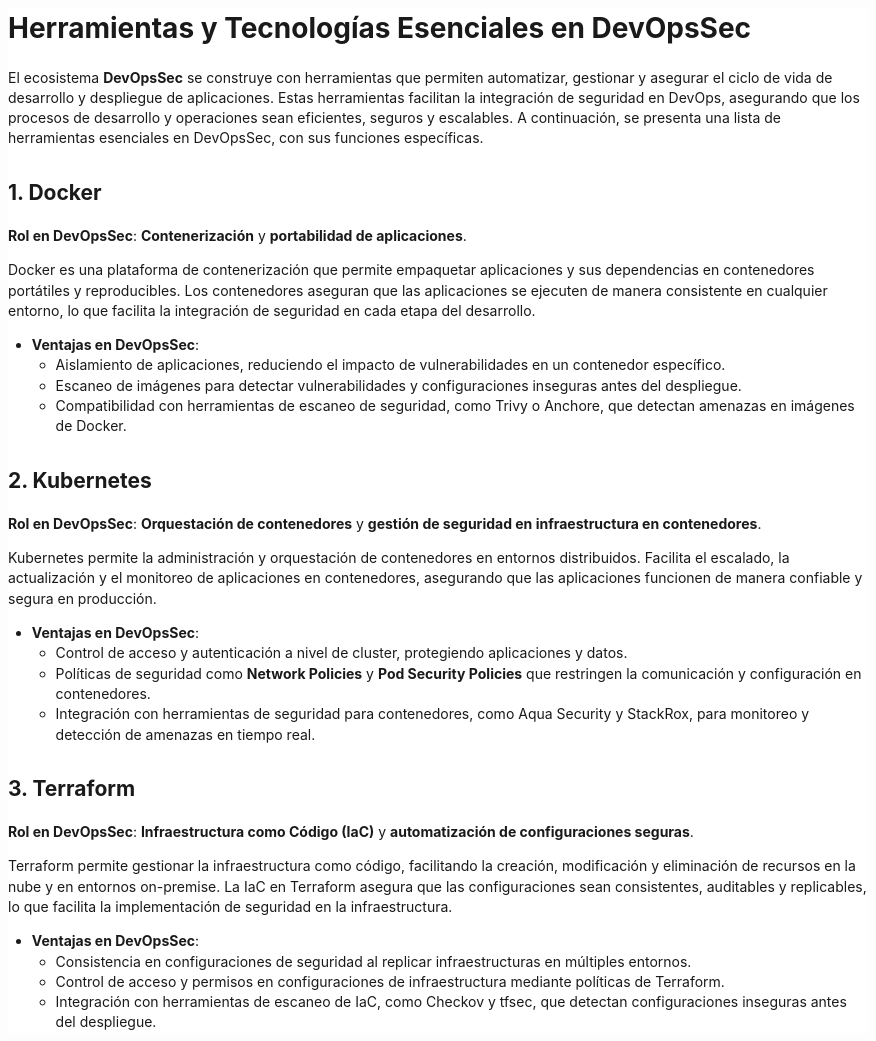 # Herramientas y Tecnologías Esenciales en DevOpsSec

El ecosistema **DevOpsSec** se construye con herramientas que permiten automatizar, gestionar y asegurar el ciclo de vida de desarrollo y despliegue de aplicaciones. Estas herramientas facilitan la integración de seguridad en DevOps, asegurando que los procesos de desarrollo y operaciones sean eficientes, seguros y escalables. A continuación, se presenta una lista de herramientas esenciales en DevOpsSec, con sus funciones específicas.

## 1. Docker
**Rol en DevOpsSec**: **Contenerización** y **portabilidad de aplicaciones**.

Docker es una plataforma de contenerización que permite empaquetar aplicaciones y sus dependencias en contenedores portátiles y reproducibles. Los contenedores aseguran que las aplicaciones se ejecuten de manera consistente en cualquier entorno, lo que facilita la integración de seguridad en cada etapa del desarrollo.

- **Ventajas en DevOpsSec**: 
  - Aislamiento de aplicaciones, reduciendo el impacto de vulnerabilidades en un contenedor específico.
  - Escaneo de imágenes para detectar vulnerabilidades y configuraciones inseguras antes del despliegue.
  - Compatibilidad con herramientas de escaneo de seguridad, como Trivy o Anchore, que detectan amenazas en imágenes de Docker.

## 2. Kubernetes
**Rol en DevOpsSec**: **Orquestación de contenedores** y **gestión de seguridad en infraestructura en contenedores**.

Kubernetes permite la administración y orquestación de contenedores en entornos distribuidos. Facilita el escalado, la actualización y el monitoreo de aplicaciones en contenedores, asegurando que las aplicaciones funcionen de manera confiable y segura en producción.

- **Ventajas en DevOpsSec**:
  - Control de acceso y autenticación a nivel de cluster, protegiendo aplicaciones y datos.
  - Políticas de seguridad como **Network Policies** y **Pod Security Policies** que restringen la comunicación y configuración en contenedores.
  - Integración con herramientas de seguridad para contenedores, como Aqua Security y StackRox, para monitoreo y detección de amenazas en tiempo real.

## 3. Terraform
**Rol en DevOpsSec**: **Infraestructura como Código (IaC)** y **automatización de configuraciones seguras**.

Terraform permite gestionar la infraestructura como código, facilitando la creación, modificación y eliminación de recursos en la nube y en entornos on-premise. La IaC en Terraform asegura que las configuraciones sean consistentes, auditables y replicables, lo que facilita la implementación de seguridad en la infraestructura.

- **Ventajas en DevOpsSec**:
  - Consistencia en configuraciones de seguridad al replicar infraestructuras en múltiples entornos.
  - Control de acceso y permisos en configuraciones de infraestructura mediante políticas de Terraform.
  - Integración con herramientas de escaneo de IaC, como Checkov y tfsec, que detectan configuraciones inseguras antes del despliegue.
